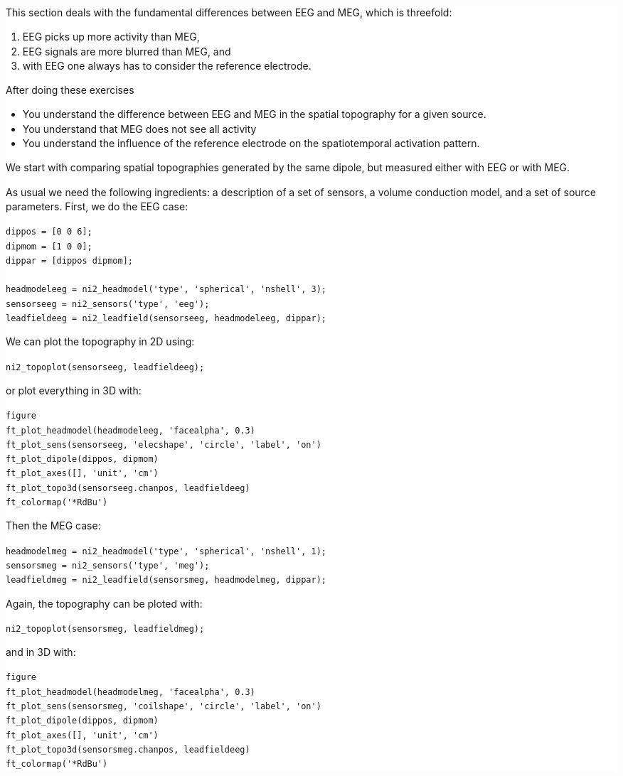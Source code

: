 This section deals with the fundamental differences between EEG and MEG, which is threefold:
 
 1. EEG picks up more activity than MEG,
 2. EEG signals are more blurred than MEG, and
 3. with EEG one always has to consider the reference electrode.

After doing these exercises

-   You understand the difference between EEG and MEG in the spatial topography for a given source.
-   You understand that MEG does not see all activity
-   You understand the influence of the reference electrode on the spatiotemporal activation pattern.

We start with comparing spatial topographies generated by the same dipole, but measured either with EEG or with MEG.

As usual we need the following ingredients: a description of a set of sensors, a volume conduction model, and a set of source parameters. First, we do the EEG case:

    dippos = [0 0 6];
    dipmom = [1 0 0];
    dippar = [dippos dipmom];
    
    headmodeleeg = ni2_headmodel('type', 'spherical', 'nshell', 3);
    sensorseeg = ni2_sensors('type', 'eeg');
    leadfieldeeg = ni2_leadfield(sensorseeg, headmodeleeg, dippar);

We can plot the topography in 2D using:

    ni2_topoplot(sensorseeg, leadfieldeeg);
    
or plot everything in 3D with:

    figure
    ft_plot_headmodel(headmodeleeg, 'facealpha', 0.3)
    ft_plot_sens(sensorseeg, 'elecshape', 'circle', 'label', 'on')
    ft_plot_dipole(dippos, dipmom)
    ft_plot_axes([], 'unit', 'cm')
    ft_plot_topo3d(sensorseeg.chanpos, leadfieldeeg)
    ft_colormap('*RdBu')

Then the MEG case:

    headmodelmeg = ni2_headmodel('type', 'spherical', 'nshell', 1);
    sensorsmeg = ni2_sensors('type', 'meg');
    leadfieldmeg = ni2_leadfield(sensorsmeg, headmodelmeg, dippar);
    
Again, the topography can be ploted with:

    ni2_topoplot(sensorsmeg, leadfieldmeg);

and in 3D with:

    figure
    ft_plot_headmodel(headmodelmeg, 'facealpha', 0.3)
    ft_plot_sens(sensorsmeg, 'coilshape', 'circle', 'label', 'on')
    ft_plot_dipole(dippos, dipmom)
    ft_plot_axes([], 'unit', 'cm')
    ft_plot_topo3d(sensorsmeg.chanpos, leadfieldeeg)
    ft_colormap('*RdBu')
